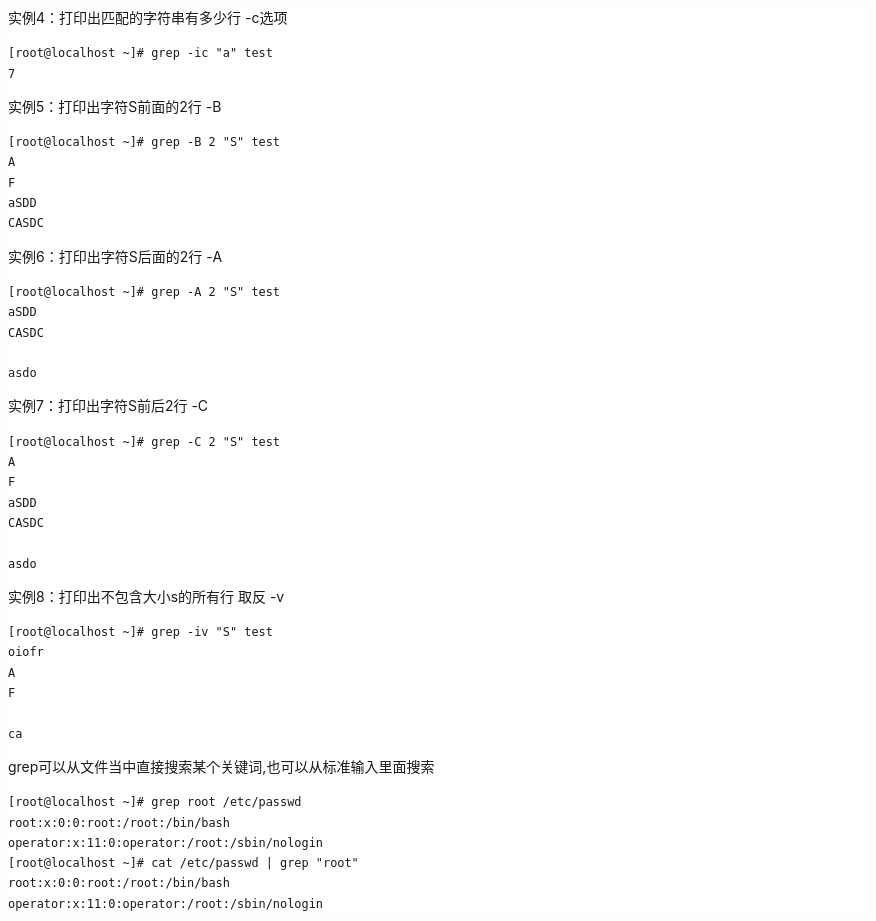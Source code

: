 实例4：打印出匹配的字符串有多少行 -c选项

```shell
[root@localhost ~]# grep -ic "a" test
7
```

实例5：打印出字符S前面的2行 -B

```shell
[root@localhost ~]# grep -B 2 "S" test
A
F
aSDD
CASDC
```

实例6：打印出字符S后面的2行 -A

```shell
[root@localhost ~]# grep -A 2 "S" test
aSDD
CASDC

asdo
```

实例7：打印出字符S前后2行 -C

```shell
[root@localhost ~]# grep -C 2 "S" test
A
F
aSDD
CASDC

asdo

```

实例8：打印出不包含大小s的所有行 取反 -v

```shell
[root@localhost ~]# grep -iv "S" test
oiofr
A
F

ca
```

grep可以从文件当中直接搜索某个关键词,也可以从标准输入里面搜索

```shell
[root@localhost ~]# grep root /etc/passwd
root:x:0:0:root:/root:/bin/bash
operator:x:11:0:operator:/root:/sbin/nologin
[root@localhost ~]# cat /etc/passwd | grep "root"
root:x:0:0:root:/root:/bin/bash
operator:x:11:0:operator:/root:/sbin/nologin
```
